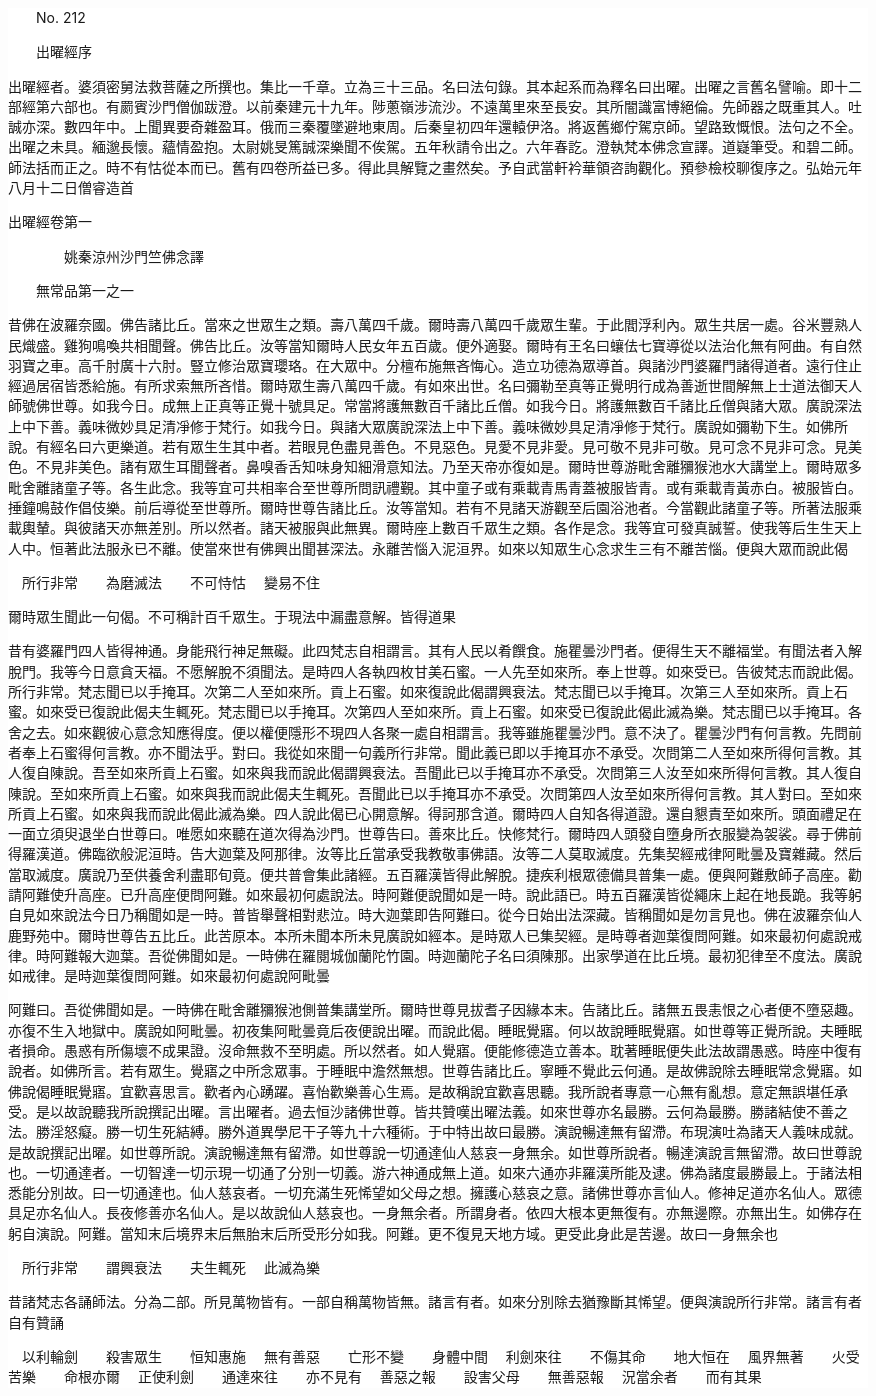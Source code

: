 ﻿　　No. 212

　　出曜經序

出曜經者。婆須密舅法救菩薩之所撰也。集比一千章。立為三十三品。名曰法句錄。其本起系而為釋名曰出曜。出曜之言舊名譬喻。即十二部經第六部也。有罽賓沙門僧伽跋澄。以前秦建元十九年。陟蔥嶺涉流沙。不遠萬里來至長安。其所闇識富博絕倫。先師器之既重其人。吐誠亦深。數四年中。上聞異要奇雜盈耳。俄而三秦覆墜避地東周。后秦皇初四年還轅伊洛。將返舊鄉佇駕京師。望路致慨恨。法句之不全。出曜之未具。緬邈長懷。蘊情盈抱。太尉姚旻篤誠深樂聞不俟駕。五年秋請令出之。六年春訖。澄執梵本佛念宣譯。道嶷筆受。和碧二師。師法括而正之。時不有怙從本而已。舊有四卷所益已多。得此具解覽之畫然矣。予自武當軒衿華領咨詢觀化。預參檢校聊復序之。弘始元年八月十二日僧睿造首

出曜經卷第一

　　　　姚秦涼州沙門竺佛念譯


　　無常品第一之一

昔佛在波羅奈國。佛告諸比丘。當來之世眾生之類。壽八萬四千歲。爾時壽八萬四千歲眾生輩。于此閻浮利內。眾生共居一處。谷米豐熟人民熾盛。雞狗鳴喚共相聞聲。佛告比丘。汝等當知爾時人民女年五百歲。便外適娶。爾時有王名曰蠰佉七寶導從以法治化無有阿曲。有自然羽寶之車。高千肘廣十六肘。豎立修治眾寶瓔珞。在大眾中。分檀布施無吝悔心。造立功德為眾導首。與諸沙門婆羅門諸得道者。遠行住止經過居宿皆悉給施。有所求索無所吝惜。爾時眾生壽八萬四千歲。有如來出世。名曰彌勒至真等正覺明行成為善逝世間解無上士道法御天人師號佛世尊。如我今日。成無上正真等正覺十號具足。常當將護無數百千諸比丘僧。如我今日。將護無數百千諸比丘僧與諸大眾。廣說深法上中下善。義味微妙具足清凈修于梵行。如我今日。與諸大眾廣說深法上中下善。義味微妙具足清凈修于梵行。廣說如彌勒下生。如佛所說。有經名曰六更樂道。若有眾生生其中者。若眼見色盡見善色。不見惡色。見愛不見非愛。見可敬不見非可敬。見可念不見非可念。見美色。不見非美色。諸有眾生耳聞聲者。鼻嗅香舌知味身知細滑意知法。乃至天帝亦復如是。爾時世尊游毗舍離獼猴池水大講堂上。爾時眾多毗舍離諸童子等。各生此念。我等宜可共相率合至世尊所問訊禮覲。其中童子或有乘載青馬青蓋被服皆青。或有乘載青黃赤白。被服皆白。捶鐘鳴鼓作倡伎樂。前后導從至世尊所。爾時世尊告諸比丘。汝等當知。若有不見諸天游觀至后園浴池者。今當觀此諸童子等。所著法服乘載輿輦。與彼諸天亦無差別。所以然者。諸天被服與此無異。爾時座上數百千眾生之類。各作是念。我等宜可發真誠誓。使我等后生生天上人中。恒著此法服永已不離。使當來世有佛興出聞甚深法。永離苦惱入泥洹界。如來以知眾生心念求生三有不離苦惱。便與大眾而說此偈

　所行非常　　為磨滅法　　不可恃怙
　變易不住　

爾時眾生聞此一句偈。不可稱計百千眾生。于現法中漏盡意解。皆得道果

昔有婆羅門四人皆得神通。身能飛行神足無礙。此四梵志自相謂言。其有人民以肴饌食。施瞿曇沙門者。便得生天不離福堂。有聞法者入解脫門。我等今日意貪天福。不愿解脫不須聞法。是時四人各執四枚甘美石蜜。一人先至如來所。奉上世尊。如來受已。告彼梵志而說此偈。所行非常。梵志聞已以手掩耳。次第二人至如來所。貢上石蜜。如來復說此偈謂興衰法。梵志聞已以手掩耳。次第三人至如來所。貢上石蜜。如來受已復說此偈夫生輒死。梵志聞已以手掩耳。次第四人至如來所。貢上石蜜。如來受已復說此偈此滅為樂。梵志聞已以手掩耳。各舍之去。如來觀彼心意念知應得度。便以權便隱形不現四人各聚一處自相謂言。我等雖施瞿曇沙門。意不決了。瞿曇沙門有何言教。先問前者奉上石蜜得何言教。亦不聞法乎。對曰。我從如來聞一句義所行非常。聞此義已即以手掩耳亦不承受。次問第二人至如來所得何言教。其人復自陳說。吾至如來所貢上石蜜。如來與我而說此偈謂興衰法。吾聞此已以手掩耳亦不承受。次問第三人汝至如來所得何言教。其人復自陳說。至如來所貢上石蜜。如來與我而說此偈夫生輒死。吾聞此已以手掩耳亦不承受。次問第四人汝至如來所得何言教。其人對曰。至如來所貢上石蜜。如來與我而說此偈此滅為樂。四人說此偈已心開意解。得訶那含道。爾時四人自知各得道證。還自懇責至如來所。頭面禮足在一面立須臾退坐白世尊曰。唯愿如來聽在道次得為沙門。世尊告曰。善來比丘。快修梵行。爾時四人頭發自墮身所衣服變為袈裟。尋于佛前得羅漢道。佛臨欲般泥洹時。告大迦葉及阿那律。汝等比丘當承受我教敬事佛語。汝等二人莫取滅度。先集契經戒律阿毗曇及寶雜藏。然后當取滅度。廣說乃至供養舍利盡耶旬竟。便共普會集此諸經。五百羅漢皆得此解脫。捷疾利根眾德備具普集一處。便與阿難敷師子高座。勸請阿難使升高座。已升高座便問阿難。如來最初何處說法。時阿難便說聞如是一時。說此語已。時五百羅漢皆從繩床上起在地長跪。我等躬自見如來說法今日乃稱聞如是一時。普皆舉聲相對悲泣。時大迦葉即告阿難曰。從今日始出法深藏。皆稱聞如是勿言見也。佛在波羅奈仙人鹿野苑中。爾時世尊告五比丘。此苦原本。本所未聞本所未見廣說如經本。是時眾人已集契經。是時尊者迦葉復問阿難。如來最初何處說戒律。時阿難報大迦葉。吾從佛聞如是。一時佛在羅閱城伽蘭陀竹園。時迦蘭陀子名曰須陳那。出家學道在比丘境。最初犯律至不度法。廣說如戒律。是時迦葉復問阿難。如來最初何處說阿毗曇

阿難曰。吾從佛聞如是。一時佛在毗舍離獼猴池側普集講堂所。爾時世尊見拔耆子因緣本末。告諸比丘。諸無五畏恚恨之心者便不墮惡趣。亦復不生入地獄中。廣說如阿毗曇。初夜集阿毗曇竟后夜便說出曜。而說此偈。睡眠覺寤。何以故說睡眠覺寤。如世尊等正覺所說。夫睡眠者損命。愚惑有所傷壞不成果證。沒命無救不至明處。所以然者。如人覺寤。便能修德造立善本。耽著睡眠便失此法故謂愚惑。時座中復有說者。如佛所言。若有眾生。覺寤之中所念眾事。于睡眠中澹然無想。世尊告諸比丘。寧睡不覺此云何通。是故佛說除去睡眠常念覺寤。如佛說偈睡眠覺寤。宜歡喜思言。歡者內心踴躍。喜怡歡樂善心生焉。是故稱說宜歡喜思聽。我所說者專意一心無有亂想。意定無誤堪任承受。是以故說聽我所說撰記出曜。言出曜者。過去恒沙諸佛世尊。皆共贊嘆出曜法義。如來世尊亦名最勝。云何為最勝。勝諸結使不善之法。勝淫怒癡。勝一切生死結縛。勝外道異學尼干子等九十六種術。于中特出故曰最勝。演說暢達無有留滯。布現演吐為諸天人義味成就。是故說撰記出曜。如世尊所說。演說暢達無有留滯。如世尊說一切通達仙人慈哀一身無余。如世尊所說者。暢達演說言無留滯。故曰世尊說也。一切通達者。一切智達一切示現一切通了分別一切義。游六神通成無上道。如來六通亦非羅漢所能及逮。佛為諸度最勝最上。于諸法相悉能分別故。曰一切通達也。仙人慈哀者。一切充滿生死悕望如父母之想。擁護心慈哀之意。諸佛世尊亦言仙人。修神足道亦名仙人。眾德具足亦名仙人。長夜修善亦名仙人。是以故說仙人慈哀也。一身無余者。所謂身者。依四大根本更無復有。亦無邊際。亦無出生。如佛存在躬自演說。阿難。當知末后境界末后無胎末后所受形分如我。阿難。更不復見天地方域。更受此身此是苦邊。故曰一身無余也

　所行非常　　謂興衰法　　夫生輒死
　此滅為樂　

昔諸梵志各誦師法。分為二部。所見萬物皆有。一部自稱萬物皆無。諸言有者。如來分別除去猶豫斷其悕望。便與演說所行非常。諸言有者自有贊誦

　以利輪劍　　殺害眾生　　恒知惠施
　無有善惡　　亡形不變　　身體中間
　利劍來往　　不傷其命　　地大恒在
　風界無著　　火受苦樂　　命根亦爾
　正使利劍　　通達來往　　亦不見有
　善惡之報　　設害父母　　無善惡報
　況當余者　　而有其果　
